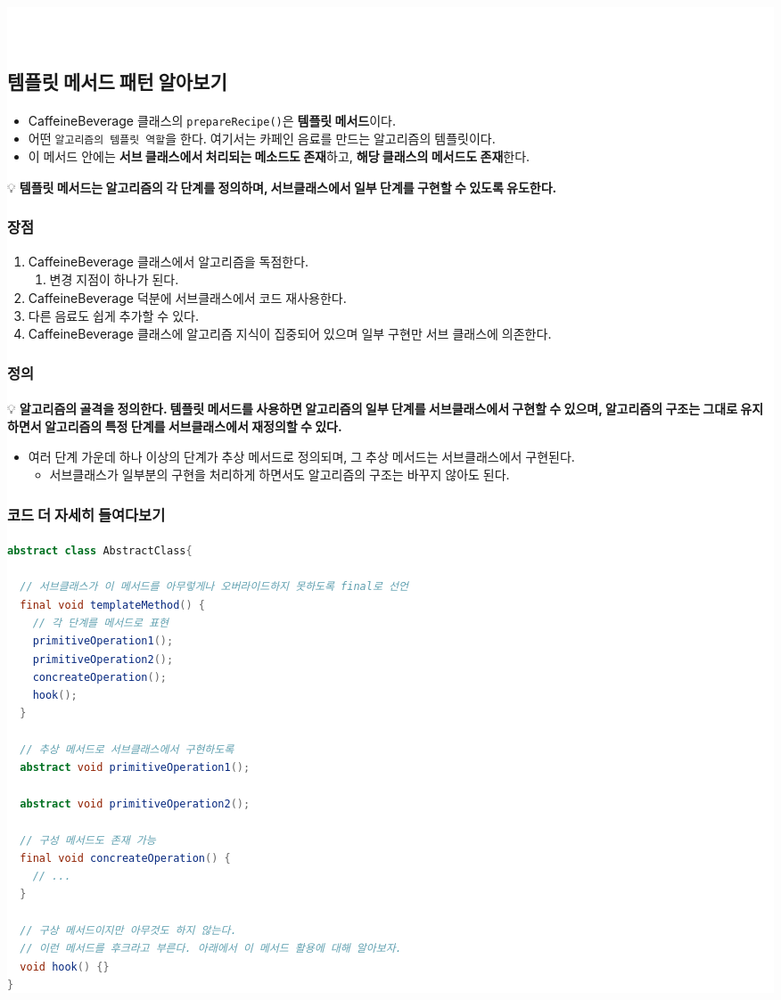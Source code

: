 <br>
<br>

## 템플릿 메서드 패턴 알아보기

- CaffeineBeverage 클래스의 `prepareRecipe()`은 **템플릿 메서드**이다.
- 어떤 `알고리즘의 템플릿 역할`을 한다. 여기서는 카페인 음료를 만드는 알고리즘의 템플릿이다.
- 이 메서드 안에는 **서브 클래스에서 처리되는 메소드도 존재**하고, **해당 클래스의 메서드도 존재**한다.

💡 **템플릿 메서드는 알고리즘의 각 단계를 정의하며, 서브클래스에서 일부 단계를 구현할 수 있도록 유도한다.**

### 장점

1. CaffeineBeverage 클래스에서 알고리즘을 독점한다.
    1. 변경 지점이 하나가 된다.
2. CaffeineBeverage 덕분에 서브클래스에서 코드 재사용한다.
3. 다른 음료도 쉽게 추가할 수 있다.
4. CaffeineBeverage 클래스에 알고리즘 지식이 집중되어 있으며 일부 구현만 서브 클래스에 의존한다.

### 정의

💡 **알고리즘의 골격을 정의한다. 템플릿 메서드를 사용하면 알고리즘의 일부 단계를 서브클래스에서 구현할 수 있으며, 알고리즘의 구조는 그대로 유지하면서 알고리즘의 특정 단계를 서브클래스에서 재정의할 수 있다.**

- 여러 단계 가운데 하나 이상의 단계가 추상 메서드로 정의되며, 그 추상 메서드는 서브클래스에서 구현된다.
    - 서브클래스가 일부분의 구현을 처리하게 하면서도 알고리즘의 구조는 바꾸지 않아도 된다.

### 코드 더 자세히 들여다보기

```java
abstract class AbstractClass{

  // 서브클래스가 이 메서드를 아무렇게나 오버라이드하지 못하도록 final로 선언
  final void templateMethod() {
    // 각 단계를 메서드로 표현
    primitiveOperation1();
    primitiveOperation2();
    concreateOperation();
    hook();
  }

  // 추상 메서드로 서브클래스에서 구현하도록
  abstract void primitiveOperation1();

  abstract void primitiveOperation2();

  // 구성 메서드도 존재 가능
  final void concreateOperation() {
    // ...
  }

  // 구상 메서드이지만 아무것도 하지 않는다.
  // 이런 메서드를 후크라고 부른다. 아래에서 이 메서드 활용에 대해 알아보자.
  void hook() {}
}
```
